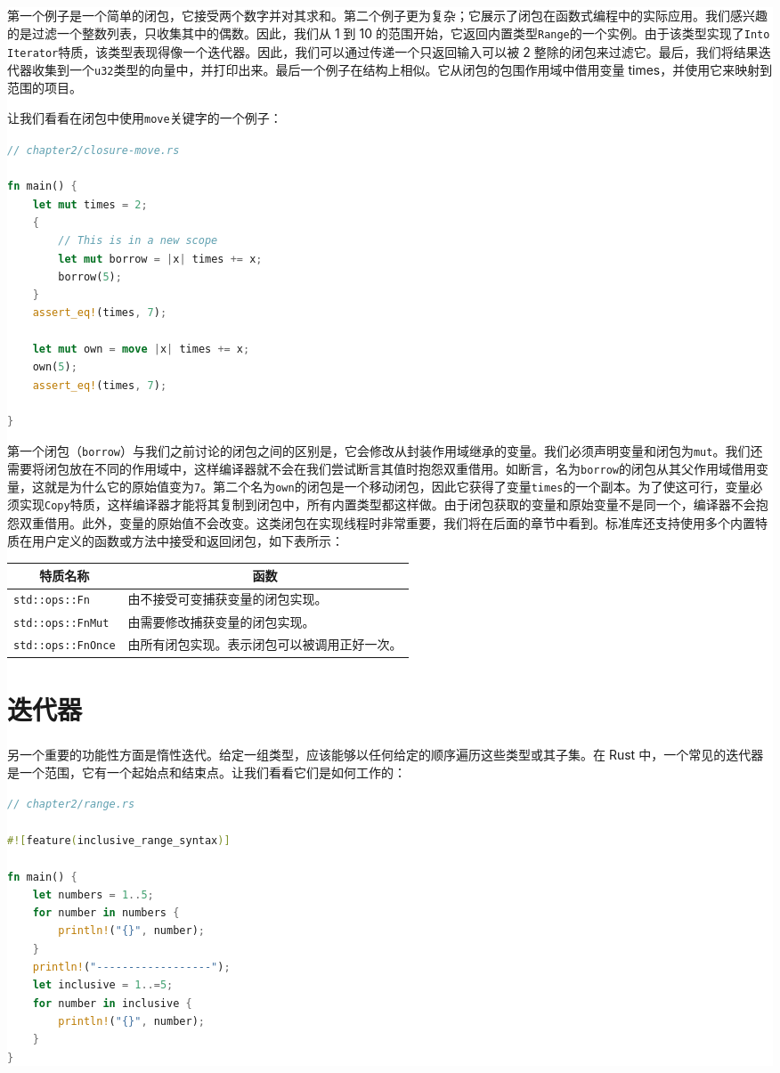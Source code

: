 第一个例子是一个简单的闭包，它接受两个数字并对其求和。第二个例子更为复杂；它展示了闭包在函数式编程中的实际应用。我们感兴趣的是过滤一个整数列表，只收集其中的偶数。因此，我们从 1 到 10 的范围开始，它返回内置类型`Range`的一个实例。由于该类型实现了`IntoIterator`特质，该类型表现得像一个迭代器。因此，我们可以通过传递一个只返回输入可以被 2 整除的闭包来过滤它。最后，我们将结果迭代器收集到一个`u32`类型的向量中，并打印出来。最后一个例子在结构上相似。它从闭包的包围作用域中借用变量 times，并使用它来映射到范围的项目。 

让我们看看在闭包中使用`move`关键字的一个例子：

```rs
// chapter2/closure-move.rs

fn main() {
    let mut times = 2;
    {
        // This is in a new scope
        let mut borrow = |x| times += x;
        borrow(5);
    }
    assert_eq!(times, 7);

    let mut own = move |x| times += x;
    own(5);
    assert_eq!(times, 7);

}
```

第一个闭包（`borrow`）与我们之前讨论的闭包之间的区别是，它会修改从封装作用域继承的变量。我们必须声明变量和闭包为`mut`。我们还需要将闭包放在不同的作用域中，这样编译器就不会在我们尝试断言其值时抱怨双重借用。如断言，名为`borrow`的闭包从其父作用域借用变量，这就是为什么它的原始值变为`7`。第二个名为`own`的闭包是一个移动闭包，因此它获得了变量`times`的一个副本。为了使这可行，变量必须实现`Copy`特质，这样编译器才能将其复制到闭包中，所有内置类型都这样做。由于闭包获取的变量和原始变量不是同一个，编译器不会抱怨双重借用。此外，变量的原始值不会改变。这类闭包在实现线程时非常重要，我们将在后面的章节中看到。标准库还支持使用多个内置特质在用户定义的函数或方法中接受和返回闭包，如下表所示：

| **特质名称** | **函数** |
| --- | --- |
| `std::ops::Fn` | 由不接受可变捕获变量的闭包实现。 |
| `std::ops::FnMut` | 由需要修改捕获变量的闭包实现。 |
| `std::ops::FnOnce` | 由所有闭包实现。表示闭包可以被调用正好一次。 |

# 迭代器

另一个重要的功能性方面是惰性迭代。给定一组类型，应该能够以任何给定的顺序遍历这些类型或其子集。在 Rust 中，一个常见的迭代器是一个范围，它有一个起始点和结束点。让我们看看它们是如何工作的：

```rs
// chapter2/range.rs

#![feature(inclusive_range_syntax)]

fn main() {
    let numbers = 1..5;
    for number in numbers {
        println!("{}", number);
    }
    println!("------------------");
    let inclusive = 1..=5;
    for number in inclusive {
        println!("{}", number);
    }
}
```
